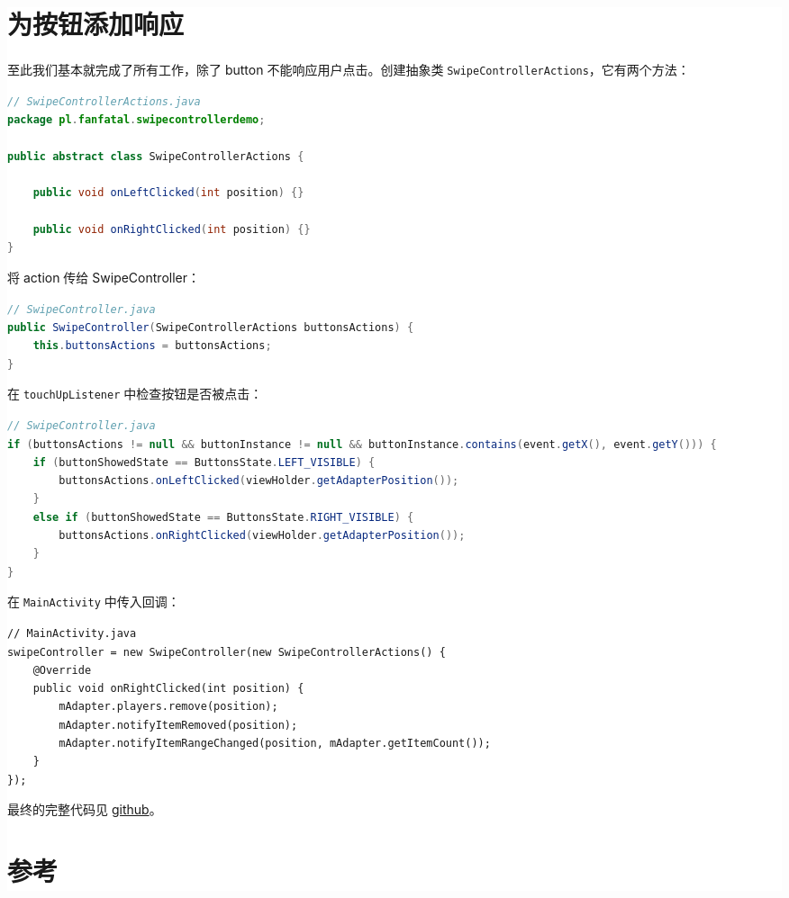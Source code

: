 # 为按钮添加响应
至此我们基本就完成了所有工作，除了 button 不能响应用户点击。创建抽象类 `SwipeControllerActions`，它有两个方法：

```java
// SwipeControllerActions.java
package pl.fanfatal.swipecontrollerdemo;

public abstract class SwipeControllerActions {

    public void onLeftClicked(int position) {}

    public void onRightClicked(int position) {}
}
```

将 action 传给 SwipeController：

```java
// SwipeController.java
public SwipeController(SwipeControllerActions buttonsActions) {
    this.buttonsActions = buttonsActions;
}
```

在 `touchUpListener` 中检查按钮是否被点击：

```java
// SwipeController.java
if (buttonsActions != null && buttonInstance != null && buttonInstance.contains(event.getX(), event.getY())) {
    if (buttonShowedState == ButtonsState.LEFT_VISIBLE) {
        buttonsActions.onLeftClicked(viewHolder.getAdapterPosition());
    }
    else if (buttonShowedState == ButtonsState.RIGHT_VISIBLE) {
        buttonsActions.onRightClicked(viewHolder.getAdapterPosition());
    }
}
```

在 `MainActivity` 中传入回调：

```
// MainActivity.java
swipeController = new SwipeController(new SwipeControllerActions() {
    @Override
    public void onRightClicked(int position) {
        mAdapter.players.remove(position);
        mAdapter.notifyItemRemoved(position);
        mAdapter.notifyItemRangeChanged(position, mAdapter.getItemCount());
    }
});
```

最终的完整代码见 [github](https://github.com/FanFataL/swipe-controller-demo)。

# 参考

[](https://medium.com/@kitek/recyclerview-swipe-to-delete-easier-than-you-thought-cff67ff5e5f6)

[](https://codeburst.io/android-swipe-menu-with-recyclerview-8f28a235ff28)